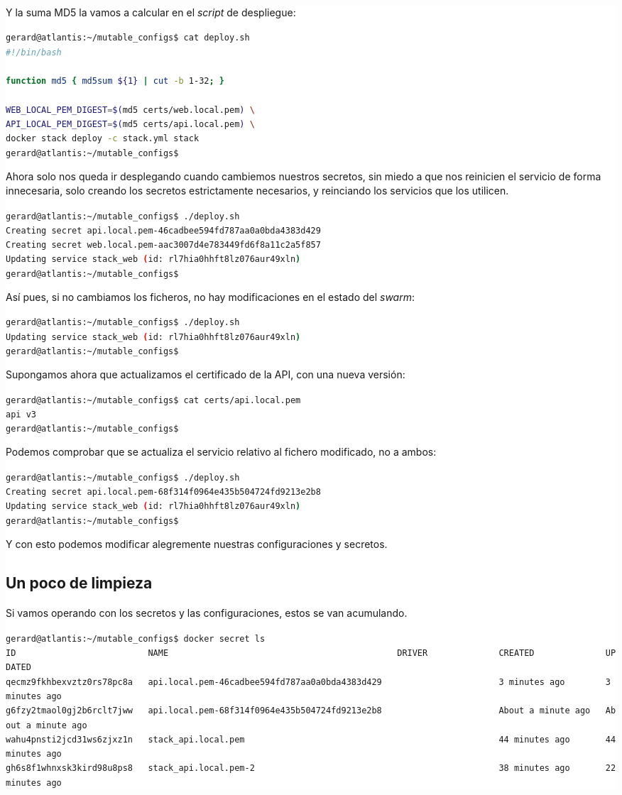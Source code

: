 Y la suma MD5 la vamos a calcular en el *script* de despliegue:

```bash
gerard@atlantis:~/mutable_configs$ cat deploy.sh 
#!/bin/bash

function md5 { md5sum ${1} | cut -b 1-32; }

WEB_LOCAL_PEM_DIGEST=$(md5 certs/web.local.pem) \
API_LOCAL_PEM_DIGEST=$(md5 certs/api.local.pem) \
docker stack deploy -c stack.yml stack
gerard@atlantis:~/mutable_configs$ 
```

Ahora solo nos queda ir desplegando cuando cambiemos nuestros secretos, sin miedo
a que nos reinicien el servicio de forma innecesaria, solo creando los secretos
estrictamente necesarios, y reinciando los servicios que los utilicen.

```bash
gerard@atlantis:~/mutable_configs$ ./deploy.sh 
Creating secret api.local.pem-46cadbee594fd787aa0a0bda4383d429
Creating secret web.local.pem-aac3007d4e783449fd6f8a11c2a5f857
Updating service stack_web (id: rl7hia0hhft8lz076aur49xln)
gerard@atlantis:~/mutable_configs$ 
```

Así pues, si no cambiamos los ficheros, no hay modificaciones en el estado del *swarm*:

```bash
gerard@atlantis:~/mutable_configs$ ./deploy.sh 
Updating service stack_web (id: rl7hia0hhft8lz076aur49xln)
gerard@atlantis:~/mutable_configs$ 
```

Supongamos ahora que actualizamos el certificado de la API, con una nueva versión:

```bash
gerard@atlantis:~/mutable_configs$ cat certs/api.local.pem 
api v3
gerard@atlantis:~/mutable_configs$ 
```

Podemos comprobar que se actualiza el servicio relativo al fichero modificado, no a ambos:

```bash
gerard@atlantis:~/mutable_configs$ ./deploy.sh 
Creating secret api.local.pem-68f314f0964e435b504724fd9213e2b8
Updating service stack_web (id: rl7hia0hhft8lz076aur49xln)
gerard@atlantis:~/mutable_configs$ 
```

Y con esto podemos modificar alegremente nuestras configuraciones y secretos.

## Un poco de limpieza

Si vamos operando con los secretos y las configuraciones, estos se van acumulando.

```bash
gerard@atlantis:~/mutable_configs$ docker secret ls
ID                          NAME                                             DRIVER              CREATED              UPDATED
qecmz9fkhbexvztz0rs78pc8a   api.local.pem-46cadbee594fd787aa0a0bda4383d429                       3 minutes ago        3 minutes ago
g6fzy2tmaol0gj2b6rclt7jww   api.local.pem-68f314f0964e435b504724fd9213e2b8                       About a minute ago   About a minute ago
wahu4pnsti2jcd31ws6zjxz1n   stack_api.local.pem                                                  44 minutes ago       44 minutes ago
gh6s8f1whnxsk3kird98u8ps8   stack_api.local.pem-2                                                38 minutes ago       22 minutes ago
```